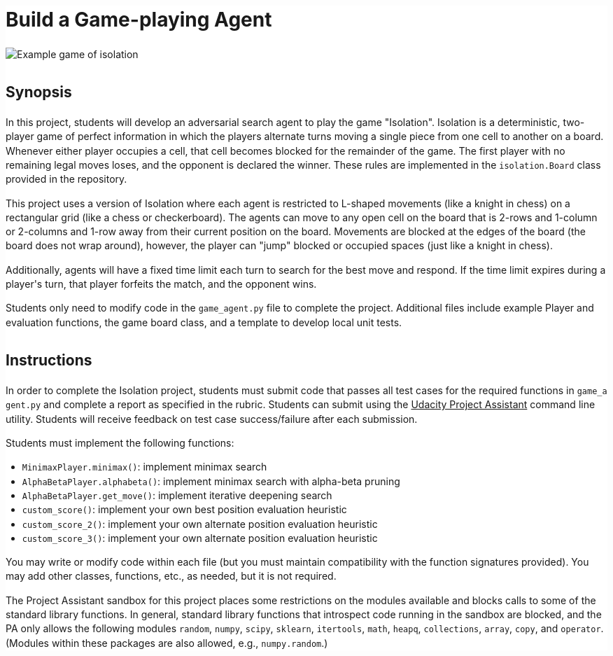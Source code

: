 
# Build a Game-playing Agent

![Example game of isolation](viz.gif)

## Synopsis

In this project, students will develop an adversarial search agent to play the game "Isolation".  Isolation is a deterministic, two-player game of perfect information in which the players alternate turns moving a single piece from one cell to another on a board.  Whenever either player occupies a cell, that cell becomes blocked for the remainder of the game.  The first player with no remaining legal moves loses, and the opponent is declared the winner.  These rules are implemented in the `isolation.Board` class provided in the repository. 

This project uses a version of Isolation where each agent is restricted to L-shaped movements (like a knight in chess) on a rectangular grid (like a chess or checkerboard).  The agents can move to any open cell on the board that is 2-rows and 1-column or 2-columns and 1-row away from their current position on the board. Movements are blocked at the edges of the board (the board does not wrap around), however, the player can "jump" blocked or occupied spaces (just like a knight in chess).

Additionally, agents will have a fixed time limit each turn to search for the best move and respond.  If the time limit expires during a player's turn, that player forfeits the match, and the opponent wins.

Students only need to modify code in the `game_agent.py` file to complete the project.  Additional files include example Player and evaluation functions, the game board class, and a template to develop local unit tests.  


## Instructions

In order to complete the Isolation project, students must submit code that passes all test cases for the required functions in `game_agent.py` and complete a report as specified in the rubric.  Students can submit using the [Udacity Project Assistant]() command line utility.  Students will receive feedback on test case success/failure after each submission.

Students must implement the following functions:

- `MinimaxPlayer.minimax()`: implement minimax search
- `AlphaBetaPlayer.alphabeta()`: implement minimax search with alpha-beta pruning
- `AlphaBetaPlayer.get_move()`: implement iterative deepening search
- `custom_score()`: implement your own best position evaluation heuristic
- `custom_score_2()`: implement your own alternate position evaluation heuristic
- `custom_score_3()`: implement your own alternate position evaluation heuristic

You may write or modify code within each file (but you must maintain compatibility with the function signatures provided).  You may add other classes, functions, etc., as needed, but it is not required.

The Project Assistant sandbox for this project places some restrictions on the modules available and blocks calls to some of the standard library functions.  In general, standard library functions that introspect code running in the sandbox are blocked, and the PA only allows the following modules `random`, `numpy`, `scipy`, `sklearn`, `itertools`, `math`, `heapq`, `collections`, `array`, `copy`, and `operator`. (Modules within these packages are also allowed, e.g., `numpy.random`.)
